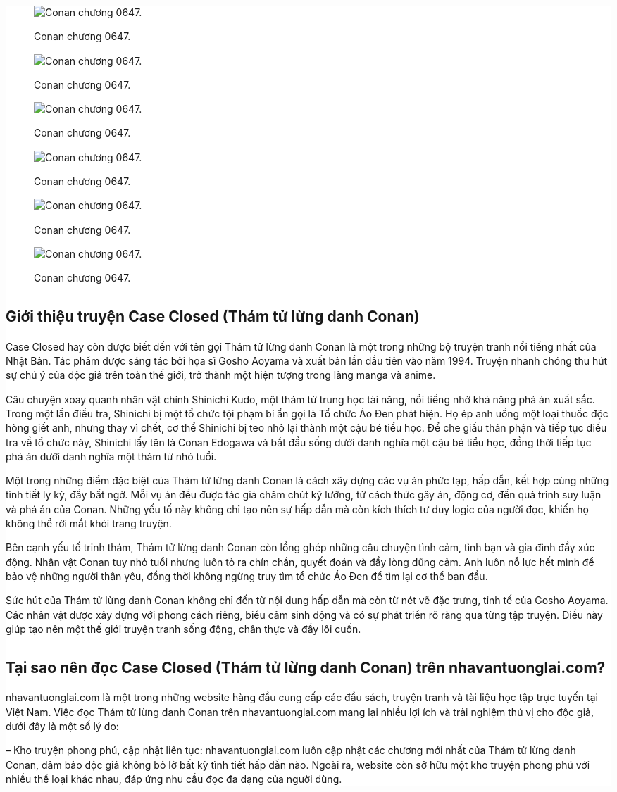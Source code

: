 <figure><img src="https://nhavantuonglai.blog/manga/gosho-aoyama/case-closed/0647-13.jpg" alt="Conan chương 0647." title="Conan chương 0647." height=100% width=100%><figcaption></p>Conan chương 0647.</p></figcaption></figure>

<figure><img src="https://nhavantuonglai.blog/manga/gosho-aoyama/case-closed/0647-14.jpg" alt="Conan chương 0647." title="Conan chương 0647." height=100% width=100%><figcaption></p>Conan chương 0647.</p></figcaption></figure>

<figure><img src="https://nhavantuonglai.blog/manga/gosho-aoyama/case-closed/0647-15.jpg" alt="Conan chương 0647." title="Conan chương 0647." height=100% width=100%><figcaption></p>Conan chương 0647.</p></figcaption></figure>

<figure><img src="https://nhavantuonglai.blog/manga/gosho-aoyama/case-closed/0647-16.jpg" alt="Conan chương 0647." title="Conan chương 0647." height=100% width=100%><figcaption></p>Conan chương 0647.</p></figcaption></figure>

<figure><img src="https://nhavantuonglai.blog/manga/gosho-aoyama/case-closed/0647-17.jpg" alt="Conan chương 0647." title="Conan chương 0647." height=100% width=100%><figcaption></p>Conan chương 0647.</p></figcaption></figure>

<figure><img src="https://nhavantuonglai.blog/manga/gosho-aoyama/case-closed/0647-18.jpg" alt="Conan chương 0647." title="Conan chương 0647." height=100% width=100%><figcaption></p>Conan chương 0647.</p></figcaption></figure>

## Giới thiệu truyện Case Closed (Thám tử lừng danh Conan)

Case Closed hay còn được biết đến với tên gọi Thám tử lừng danh Conan là một trong những bộ truyện tranh nổi tiếng nhất của Nhật Bản. Tác phẩm được sáng tác bởi họa sĩ Gosho Aoyama và xuất bản lần đầu tiên vào năm 1994. Truyện nhanh chóng thu hút sự chú ý của độc giả trên toàn thế giới, trở thành một hiện tượng trong làng manga và anime.

Câu chuyện xoay quanh nhân vật chính Shinichi Kudo, một thám tử trung học tài năng, nổi tiếng nhờ khả năng phá án xuất sắc. Trong một lần điều tra, Shinichi bị một tổ chức tội phạm bí ẩn gọi là Tổ chức Áo Đen phát hiện. Họ ép anh uống một loại thuốc độc hòng giết anh, nhưng thay vì chết, cơ thể Shinichi bị teo nhỏ lại thành một cậu bé tiểu học. Để che giấu thân phận và tiếp tục điều tra về tổ chức này, Shinichi lấy tên là Conan Edogawa và bắt đầu sống dưới danh nghĩa một cậu bé tiểu học, đồng thời tiếp tục phá án dưới danh nghĩa một thám tử nhỏ tuổi.

Một trong những điểm đặc biệt của Thám tử lừng danh Conan là cách xây dựng các vụ án phức tạp, hấp dẫn, kết hợp cùng những tình tiết ly kỳ, đầy bất ngờ. Mỗi vụ án đều được tác giả chăm chút kỹ lưỡng, từ cách thức gây án, động cơ, đến quá trình suy luận và phá án của Conan. Những yếu tố này không chỉ tạo nên sự hấp dẫn mà còn kích thích tư duy logic của người đọc, khiến họ không thể rời mắt khỏi trang truyện.

Bên cạnh yếu tố trinh thám, Thám tử lừng danh Conan còn lồng ghép những câu chuyện tình cảm, tình bạn và gia đình đầy xúc động. Nhân vật Conan tuy nhỏ tuổi nhưng luôn tỏ ra chín chắn, quyết đoán và đầy lòng dũng cảm. Anh luôn nỗ lực hết mình để bảo vệ những người thân yêu, đồng thời không ngừng truy tìm tổ chức Áo Đen để tìm lại cơ thể ban đầu.

Sức hút của Thám tử lừng danh Conan không chỉ đến từ nội dung hấp dẫn mà còn từ nét vẽ đặc trưng, tinh tế của Gosho Aoyama. Các nhân vật được xây dựng với phong cách riêng, biểu cảm sinh động và có sự phát triển rõ ràng qua từng tập truyện. Điều này giúp tạo nên một thế giới truyện tranh sống động, chân thực và đầy lôi cuốn.

## Tại sao nên đọc Case Closed (Thám tử lừng danh Conan) trên nhavantuonglai.com?

nhavantuonglai.com là một trong những website hàng đầu cung cấp các đầu sách, truyện tranh và tài liệu học tập trực tuyến tại Việt Nam. Việc đọc Thám tử lừng danh Conan trên nhavantuonglai.com mang lại nhiều lợi ích và trải nghiệm thú vị cho độc giả, dưới đây là một số lý do:

– Kho truyện phong phú, cập nhật liên tục: nhavantuonglai.com luôn cập nhật các chương mới nhất của Thám tử lừng danh Conan, đảm bảo độc giả không bỏ lỡ bất kỳ tình tiết hấp dẫn nào. Ngoài ra, website còn sở hữu một kho truyện phong phú với nhiều thể loại khác nhau, đáp ứng nhu cầu đọc đa dạng của người dùng.
